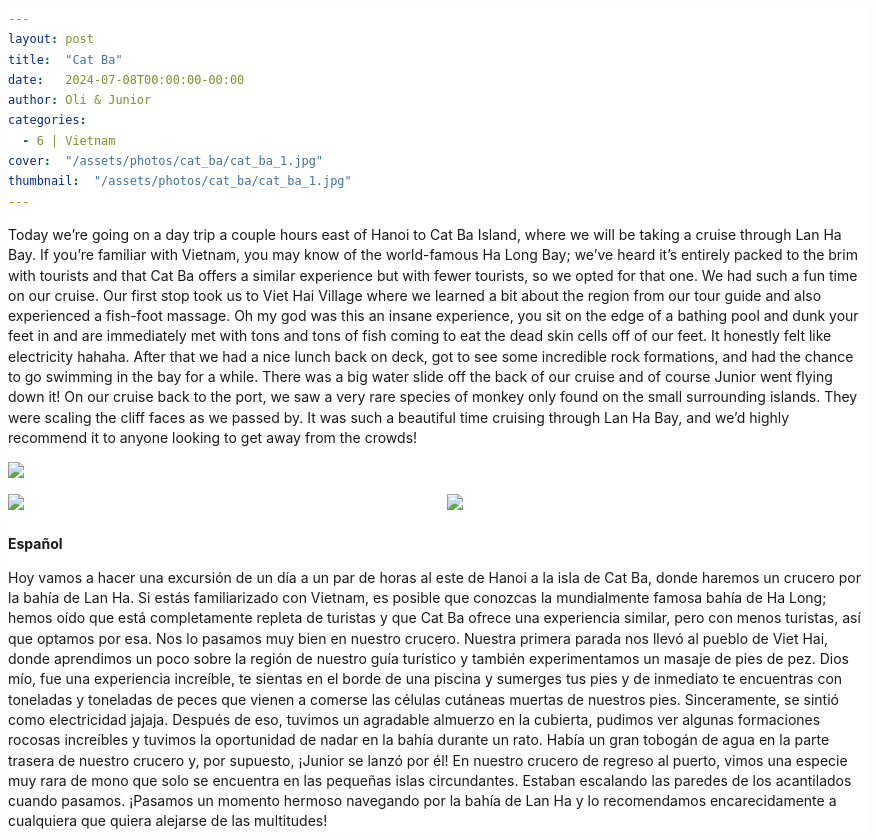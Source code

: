 ```yaml
---
layout: post
title:  "Cat Ba"
date:   2024-07-08T00:00:00-00:00
author: Oli & Junior
categories:
  - 6 | Vietnam
cover:  "/assets/photos/cat_ba/cat_ba_1.jpg"
thumbnail:  "/assets/photos/cat_ba/cat_ba_1.jpg"
---
```


Today we’re going on a day trip a couple hours east of Hanoi to Cat Ba Island, where we will be taking a cruise through Lan Ha Bay. If you’re familiar with Vietnam, you may know of the world-famous Ha Long Bay; we’ve heard it’s entirely packed to the brim with tourists and that Cat Ba offers a similar experience but with fewer tourists, so we opted for that one. We had such a fun time on our cruise. Our first stop took us to Viet Hai Village where we learned a bit about the region from our tour guide and also experienced a fish-foot massage. Oh my god was this an insane experience, you sit on the edge of a bathing pool and dunk your feet in and are immediately met with tons and tons of fish coming to eat the dead skin cells off of our feet. It honestly felt like electricity hahaha. After that we had a nice lunch back on deck, got to see some incredible rock formations, and had the chance to go swimming in the bay for a while. There was a big water slide off the back of our cruise and of course Junior went flying down it! On our cruise back to the port, we saw a very rare species of monkey only found on the small surrounding islands. They were scaling the cliff faces as we passed by. It was such a beautiful time cruising through Lan Ha Bay, and we’d highly recommend it to anyone looking to get away from the crowds!

<img src="/assets/photos/cat_ba/cat_ba_1.jpg" style="width:100%; margin-bottom:10px">
<div float="left">
  <img src="/assets/photos/cat_ba/cat_ba_2.jpg" style="float:left; width:49%; margin-bottom:10px" />
  <img src="/assets/photos/cat_ba/cat_ba_3.jpg" style="float:right; width:49%; margin-bottom:10px" />
</div>

<br clear="all" />

__Español__

Hoy vamos a hacer una excursión de un día a un par de horas al este de Hanoi a la isla de Cat Ba, donde haremos un crucero por la bahía de Lan Ha. Si estás familiarizado con Vietnam, es posible que conozcas la mundialmente famosa bahía de Ha Long; hemos oído que está completamente repleta de turistas y que Cat Ba ofrece una experiencia similar, pero con menos turistas, así que optamos por esa. Nos lo pasamos muy bien en nuestro crucero. Nuestra primera parada nos llevó al pueblo de Viet Hai, donde aprendimos un poco sobre la región de nuestro guía turístico y también experimentamos un masaje de pies de pez. Dios mío, fue una experiencia increíble, te sientas en el borde de una piscina y sumerges tus pies y de inmediato te encuentras con toneladas y toneladas de peces que vienen a comerse las células cutáneas muertas de nuestros pies. Sinceramente, se sintió como electricidad jajaja. Después de eso, tuvimos un agradable almuerzo en la cubierta, pudimos ver algunas formaciones rocosas increíbles y tuvimos la oportunidad de nadar en la bahía durante un rato. Había un gran tobogán de agua en la parte trasera de nuestro crucero y, por supuesto, ¡Junior se lanzó por él! En ​​nuestro crucero de regreso al puerto, vimos una especie muy rara de mono que solo se encuentra en las pequeñas islas circundantes. Estaban escalando las paredes de los acantilados cuando pasamos. ¡Pasamos un momento hermoso navegando por la bahía de Lan Ha y lo recomendamos encarecidamente a cualquiera que quiera alejarse de las multitudes!
